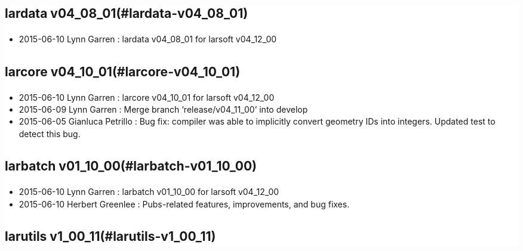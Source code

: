 lardata v04\_08\_01(#lardata-v04_08_01)
------------------------------------------

-   2015-06-10 Lynn Garren : lardata v04\_08\_01 for larsoft v04\_12\_00

larcore v04\_10\_01(#larcore-v04_10_01)
------------------------------------------

-   2015-06-10 Lynn Garren : larcore v04\_10\_01 for larsoft v04\_12\_00
-   2015-06-09 Lynn Garren : Merge branch ‘release/v04\_11\_00’ into develop
-   2015-06-05 Gianluca Petrillo : Bug fix: compiler was able to implicitly convert geometry IDs into integers. Updated test to detect this bug.

larbatch v01\_10\_00(#larbatch-v01_10_00)
--------------------------------------------

-   2015-06-10 Lynn Garren : larbatch v01\_10\_00 for larsoft v04\_12\_00
-   2015-06-10 Herbert Greenlee : Pubs-related features, improvements, and bug fixes.

larutils v1\_00\_11(#larutils-v1_00_11)
------------------------------------------
